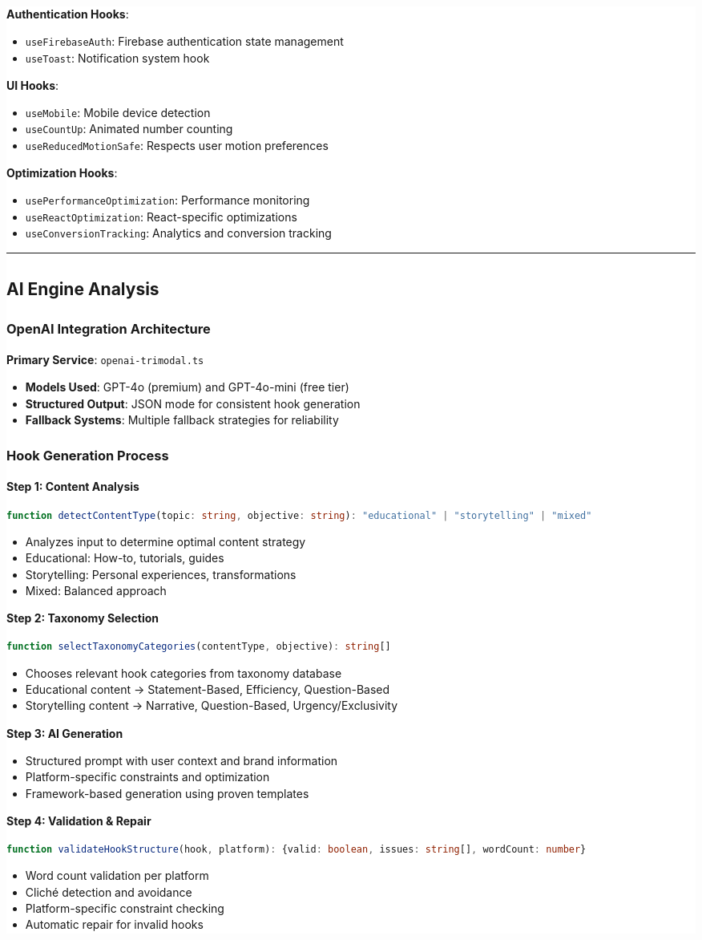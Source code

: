 **Authentication Hooks**:
- `useFirebaseAuth`: Firebase authentication state management
- `useToast`: Notification system hook

**UI Hooks**:
- `useMobile`: Mobile device detection
- `useCountUp`: Animated number counting
- `useReducedMotionSafe`: Respects user motion preferences

**Optimization Hooks**:
- `usePerformanceOptimization`: Performance monitoring
- `useReactOptimization`: React-specific optimizations
- `useConversionTracking`: Analytics and conversion tracking

---

## AI Engine Analysis

### OpenAI Integration Architecture

**Primary Service**: `openai-trimodal.ts`
- **Models Used**: GPT-4o (premium) and GPT-4o-mini (free tier)
- **Structured Output**: JSON mode for consistent hook generation
- **Fallback Systems**: Multiple fallback strategies for reliability

### Hook Generation Process

**Step 1: Content Analysis**
```typescript
function detectContentType(topic: string, objective: string): "educational" | "storytelling" | "mixed"
```
- Analyzes input to determine optimal content strategy
- Educational: How-to, tutorials, guides
- Storytelling: Personal experiences, transformations
- Mixed: Balanced approach

**Step 2: Taxonomy Selection**
```typescript
function selectTaxonomyCategories(contentType, objective): string[]
```
- Chooses relevant hook categories from taxonomy database
- Educational content → Statement-Based, Efficiency, Question-Based
- Storytelling content → Narrative, Question-Based, Urgency/Exclusivity

**Step 3: AI Generation**
- Structured prompt with user context and brand information
- Platform-specific constraints and optimization
- Framework-based generation using proven templates

**Step 4: Validation & Repair**
```typescript
function validateHookStructure(hook, platform): {valid: boolean, issues: string[], wordCount: number}
```
- Word count validation per platform
- Cliché detection and avoidance
- Platform-specific constraint checking
- Automatic repair for invalid hooks
